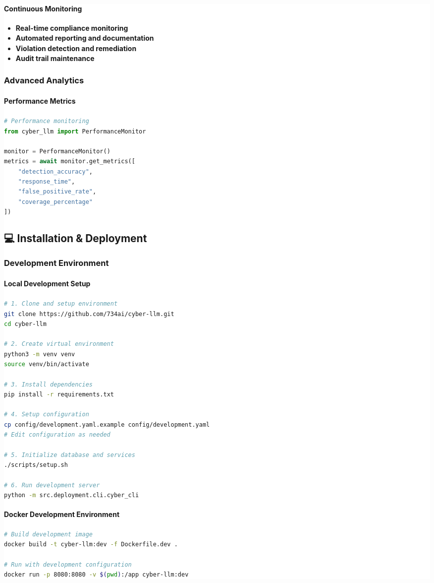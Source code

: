 #### Continuous Monitoring
- **Real-time compliance monitoring**
- **Automated reporting and documentation**
- **Violation detection and remediation**
- **Audit trail maintenance**

### Advanced Analytics

#### Performance Metrics
```python
# Performance monitoring
from cyber_llm import PerformanceMonitor

monitor = PerformanceMonitor()
metrics = await monitor.get_metrics([
    "detection_accuracy",
    "response_time", 
    "false_positive_rate",
    "coverage_percentage"
])
```

## 💻 Installation & Deployment

### Development Environment

#### Local Development Setup
```bash
# 1. Clone and setup environment
git clone https://github.com/734ai/cyber-llm.git
cd cyber-llm

# 2. Create virtual environment
python3 -m venv venv
source venv/bin/activate

# 3. Install dependencies
pip install -r requirements.txt

# 4. Setup configuration
cp config/development.yaml.example config/development.yaml
# Edit configuration as needed

# 5. Initialize database and services
./scripts/setup.sh

# 6. Run development server
python -m src.deployment.cli.cyber_cli
```

#### Docker Development Environment
```bash
# Build development image
docker build -t cyber-llm:dev -f Dockerfile.dev .

# Run with development configuration
docker run -p 8080:8080 -v $(pwd):/app cyber-llm:dev
```
